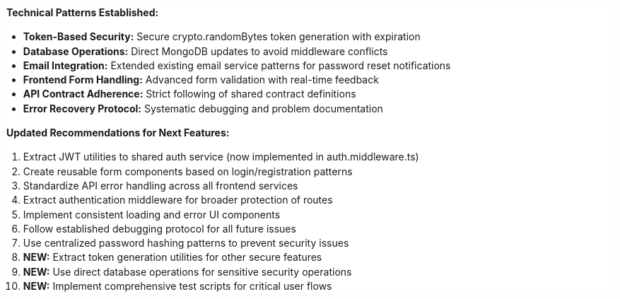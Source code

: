 **Technical Patterns Established:**
- **Token-Based Security:** Secure crypto.randomBytes token generation with expiration
- **Database Operations:** Direct MongoDB updates to avoid middleware conflicts
- **Email Integration:** Extended existing email service patterns for password reset notifications
- **Frontend Form Handling:** Advanced form validation with real-time feedback
- **API Contract Adherence:** Strict following of shared contract definitions
- **Error Recovery Protocol:** Systematic debugging and problem documentation

**Updated Recommendations for Next Features:**
1. Extract JWT utilities to shared auth service (now implemented in auth.middleware.ts)
2. Create reusable form components based on login/registration patterns
3. Standardize API error handling across all frontend services
4. Extract authentication middleware for broader protection of routes
5. Implement consistent loading and error UI components
6. Follow established debugging protocol for all future issues
7. Use centralized password hashing patterns to prevent security issues
8. **NEW:** Extract token generation utilities for other secure features
9. **NEW:** Use direct database operations for sensitive security operations
10. **NEW:** Implement comprehensive test scripts for critical user flows
